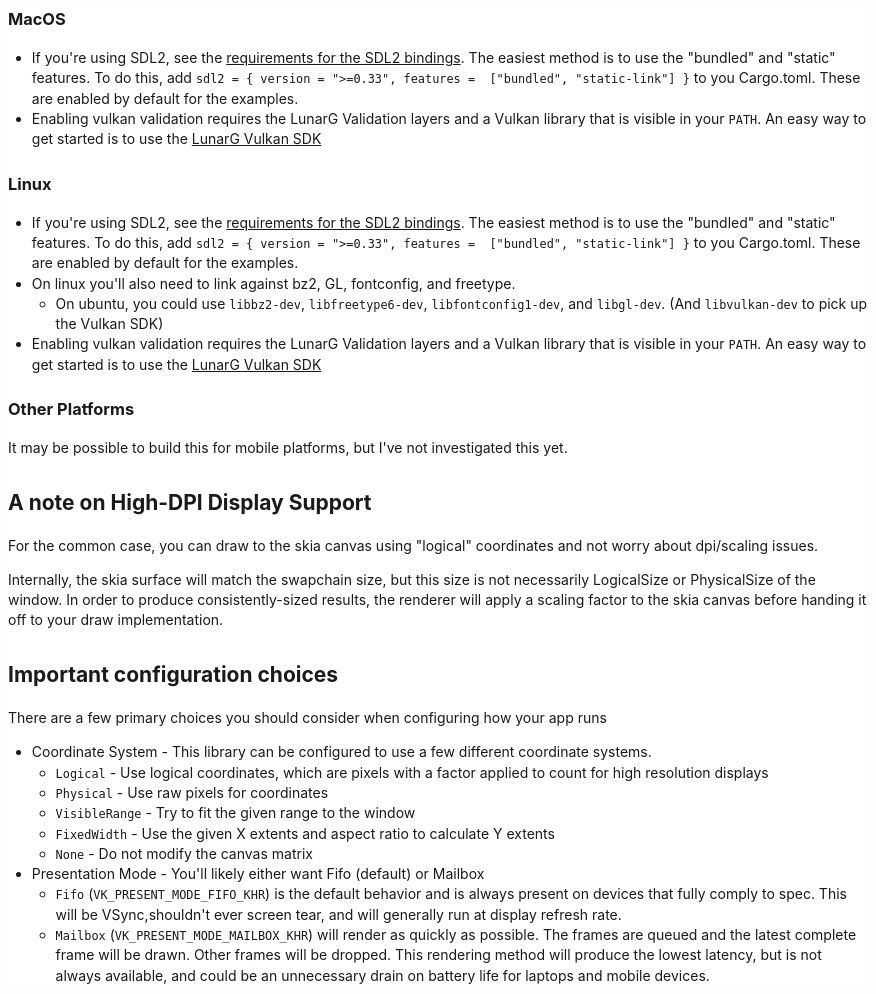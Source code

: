 ### MacOS

* If you're using SDL2, see the [requirements for the SDL2 bindings](https://github.com/Rust-SDL2/rust-sdl2). The 
  easiest method is to use the "bundled" and "static" features. To do this, add `sdl2 = { version = ">=0.33", features = 
  ["bundled", "static-link"] }` to you Cargo.toml. These are enabled by default for the examples.
* Enabling vulkan validation requires the LunarG Validation layers and a Vulkan library that is visible in your `PATH`. 
  An easy way to get started is to use the [LunarG Vulkan SDK](https://lunarg.com/vulkan-sdk/)

### Linux

* If you're using SDL2, see the [requirements for the SDL2 bindings](https://github.com/Rust-SDL2/rust-sdl2). The 
  easiest method is to use the "bundled" and "static" features. To do this, add `sdl2 = { version = ">=0.33", features = 
  ["bundled", "static-link"] }` to you Cargo.toml. These are enabled by default for the examples.
* On linux you'll also need to link against bz2, GL, fontconfig, and freetype.
    * On ubuntu, you could use `libbz2-dev`, `libfreetype6-dev`, `libfontconfig1-dev`, and `libgl-dev`. (And 
      `libvulkan-dev` to pick up the Vulkan SDK)
* Enabling vulkan validation requires the LunarG Validation layers and a Vulkan library that is visible in your `PATH`. 
  An easy way to get started is to use the [LunarG Vulkan SDK](https://lunarg.com/vulkan-sdk/)

### Other Platforms

It may be possible to build this for mobile platforms, but I've not investigated this yet.

## A note on High-DPI Display Support

For the common case, you can draw to the skia canvas using "logical" coordinates and not worry about dpi/scaling 
issues.

Internally, the skia surface will match the swapchain size, but this size is not necessarily LogicalSize or
PhysicalSize of the window. In order to produce consistently-sized results, the renderer will apply a scaling factor to
the skia canvas before handing it off to your draw implementation. 

## Important configuration choices

There are a few primary choices you should consider when configuring how your app runs
 * Coordinate System - This library can be configured to use a few different coordinate systems.
   - `Logical` - Use logical coordinates, which are pixels with a factor applied to count for high resolution displays
   - `Physical` - Use raw pixels for coordinates
   - `VisibleRange` - Try to fit the given range to the window
   - `FixedWidth` - Use the given X extents and aspect ratio to calculate Y extents
   - `None` - Do not modify the canvas matrix
 * Presentation Mode - You'll likely either want Fifo (default) or Mailbox
   - `Fifo` (`VK_PRESENT_MODE_FIFO_KHR`) is the default behavior and is always present on devices that fully comply to 
     spec. This will be VSync,shouldn't ever screen tear, and will generally run at display refresh rate.
   - `Mailbox` (`VK_PRESENT_MODE_MAILBOX_KHR`) will render as quickly as possible. The frames are queued and the latest 
     complete frame will be drawn. Other frames will be dropped. This rendering method will produce the lowest latency, 
     but is not always available, and could be an unnecessary drain on battery life for laptops and mobile devices.